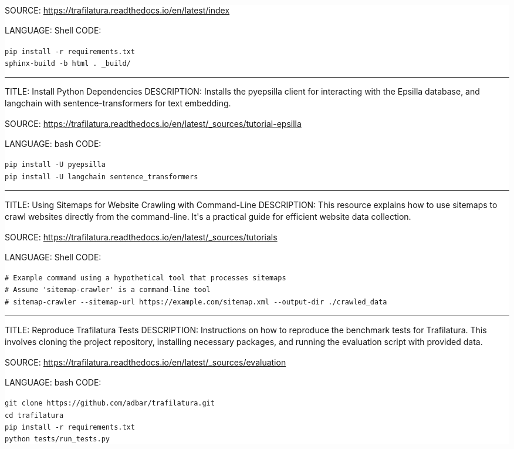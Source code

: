 SOURCE: https://trafilatura.readthedocs.io/en/latest/index

LANGUAGE: Shell
CODE:
```
pip install -r requirements.txt
sphinx-build -b html . _build/
```

--------------------------------

TITLE: Install Python Dependencies
DESCRIPTION: Installs the pyepsilla client for interacting with the Epsilla database, and langchain with sentence-transformers for text embedding.

SOURCE: https://trafilatura.readthedocs.io/en/latest/_sources/tutorial-epsilla

LANGUAGE: bash
CODE:
```
pip install -U pyepsilla
pip install -U langchain sentence_transformers
```

--------------------------------

TITLE: Using Sitemaps for Website Crawling with Command-Line
DESCRIPTION: This resource explains how to use sitemaps to crawl websites directly from the command-line. It's a practical guide for efficient website data collection.

SOURCE: https://trafilatura.readthedocs.io/en/latest/_sources/tutorials

LANGUAGE: Shell
CODE:
```
# Example command using a hypothetical tool that processes sitemaps
# Assume 'sitemap-crawler' is a command-line tool
# sitemap-crawler --sitemap-url https://example.com/sitemap.xml --output-dir ./crawled_data
```

--------------------------------

TITLE: Reproduce Trafilatura Tests
DESCRIPTION: Instructions on how to reproduce the benchmark tests for Trafilatura. This involves cloning the project repository, installing necessary packages, and running the evaluation script with provided data.

SOURCE: https://trafilatura.readthedocs.io/en/latest/_sources/evaluation

LANGUAGE: bash
CODE:
```
git clone https://github.com/adbar/trafilatura.git
cd trafilatura
pip install -r requirements.txt
python tests/run_tests.py
```
